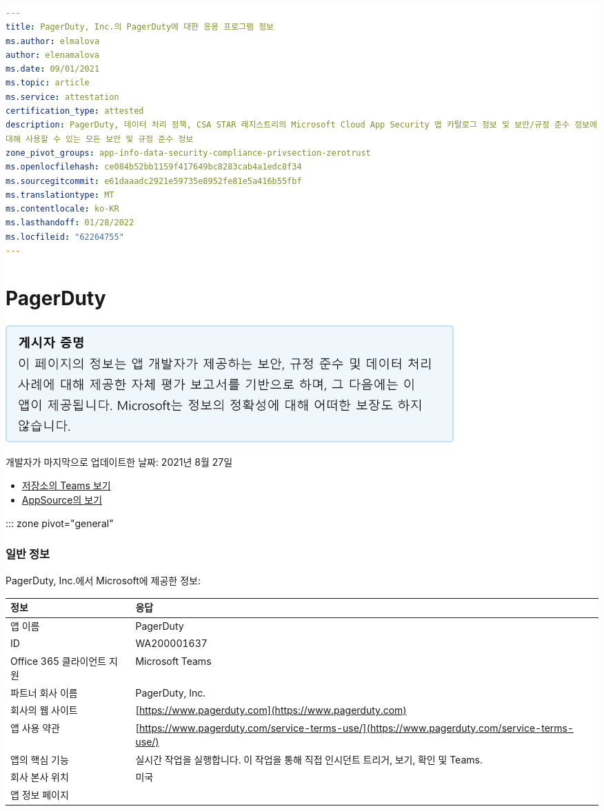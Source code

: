 ```yaml
---
title: PagerDuty, Inc.의 PagerDuty에 대한 응용 프로그램 정보
ms.author: elmalova
author: elenamalova
ms.date: 09/01/2021
ms.topic: article
ms.service: attestation
certification_type: attested
description: PagerDuty, 데이터 처리 정책, CSA STAR 레지스트리의 Microsoft Cloud App Security 앱 카탈로그 정보 및 보안/규정 준수 정보에 대해 사용할 수 있는 모든 보안 및 규정 준수 정보
zone_pivot_groups: app-info-data-security-compliance-privsection-zerotrust
ms.openlocfilehash: ce084b52bb1159f417649bc8283cab4a1edc8f34
ms.sourcegitcommit: e61daaadc2921e59735e8952fe81e5a416b55fbf
ms.translationtype: MT
ms.contentlocale: ko-KR
ms.lasthandoff: 01/28/2022
ms.locfileid: "62264755"
---
```

# <a name="pagerduty"></a>PagerDuty

<p></p>
<img alt="Publisher Attestation: The information on this page is based on a self-assessment report provided by the app developer on the security, compliance, and data handling practices followed by this app. Microsoft makes no guarantees regarding the accuracy of the information." src="../media/attested.png" width="650" />
<p>개발자가 마지막으로 업데이트한 날짜: 2021년 8월 27일</p>

* <a href="https://teams.microsoft.com/l/app/c8c302dc-4e77-4536-890d-0c2bffbef9cc" target="_blank">저장소의 Teams 보기</a>
* <a href="https://appsource.microsoft.com/product/office/WA200001637" target="_blank">AppSource의 보기</a>

::: zone pivot="general"

### <a name="general-information"></a>일반 정보

PagerDuty, Inc.에서 Microsoft에 제공한 정보:

| **정보** | **응답** |
|:----------------|:-------------|
| 앱 이름 | PagerDuty |
| ID | WA200001637 |
| Office 365 클라이언트 지원 | Microsoft Teams |
| 파트너 회사 이름 | PagerDuty, Inc. |
| 회사의 웹 사이트 | [https://www.pagerduty.com](https://www.pagerduty.com) |
| 앱 사용 약관 | [https://www.pagerduty.com/service-terms-use/](https://www.pagerduty.com/service-terms-use/) |
| 앱의 핵심 기능 | 실시간 작업을 실행합니다. 이 작업을 통해 직접 인시던트 트리거, 보기, 확인 및 Teams. |
| 회사 본사 위치 | 미국 |
| 앱 정보 페이지 | |